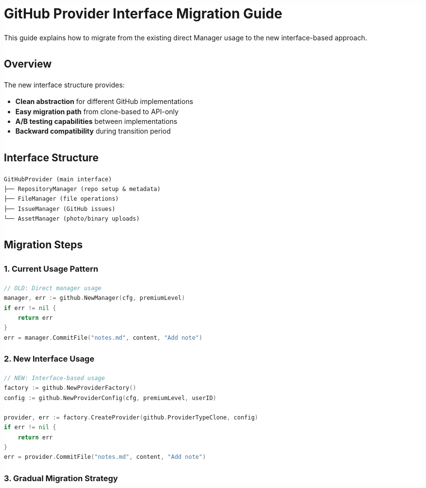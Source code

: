 # GitHub Provider Interface Migration Guide

This guide explains how to migrate from the existing direct Manager usage to the new interface-based approach.

## Overview

The new interface structure provides:
- **Clean abstraction** for different GitHub implementations
- **Easy migration path** from clone-based to API-only
- **A/B testing capabilities** between implementations
- **Backward compatibility** during transition period

## Interface Structure

```
GitHubProvider (main interface)
├── RepositoryManager (repo setup & metadata)
├── FileManager (file operations)
├── IssueManager (GitHub issues)
└── AssetManager (photo/binary uploads)
```

## Migration Steps

### 1. Current Usage Pattern
```go
// OLD: Direct manager usage
manager, err := github.NewManager(cfg, premiumLevel)
if err != nil {
    return err
}
err = manager.CommitFile("notes.md", content, "Add note")
```

### 2. New Interface Usage
```go
// NEW: Interface-based usage
factory := github.NewProviderFactory()
config := github.NewProviderConfig(cfg, premiumLevel, userID)

provider, err := factory.CreateProvider(github.ProviderTypeClone, config)
if err != nil {
    return err
}
err = provider.CommitFile("notes.md", content, "Add note")
```

### 3. Gradual Migration Strategy
